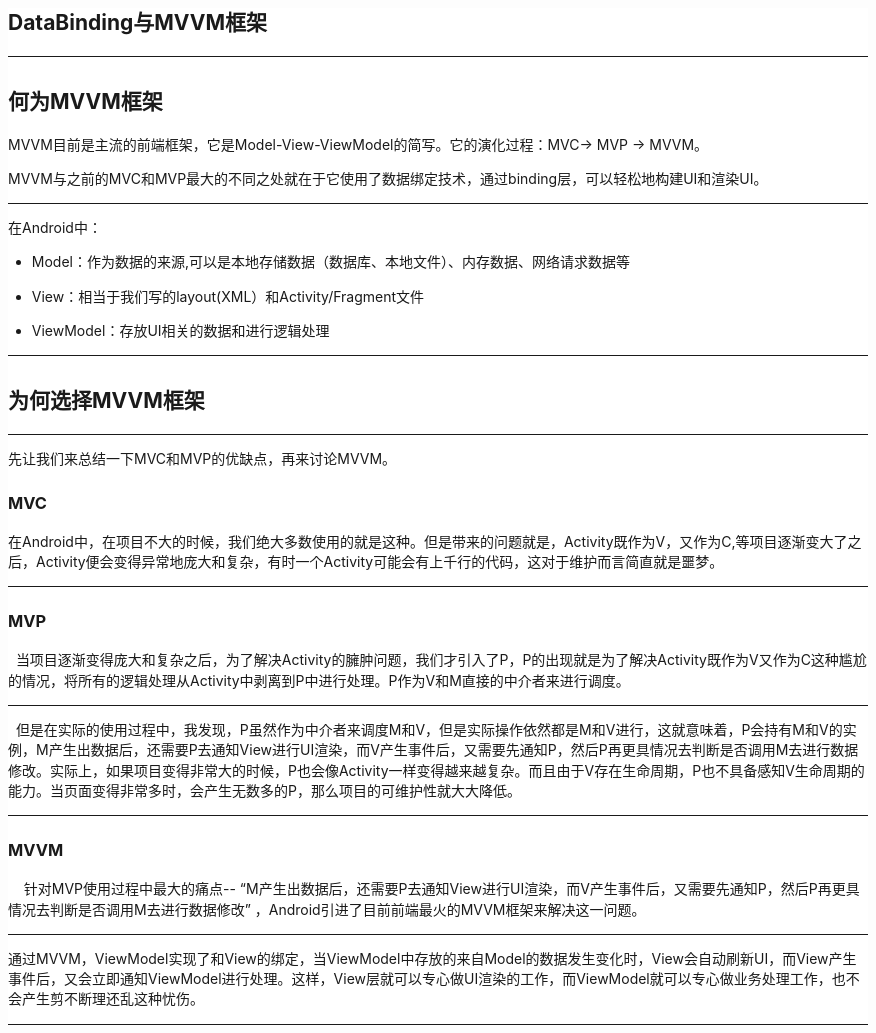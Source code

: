 ## DataBinding与MVVM框架

---

## 何为MVVM框架

MVVM目前是主流的前端框架，它是Model-View-ViewModel的简写。它的演化过程：MVC-> MVP -> MVVM。

MVVM与之前的MVC和MVP最大的不同之处就在于它使用了数据绑定技术，通过binding层，可以轻松地构建UI和渲染UI。

---

在Android中：

- Model：作为数据的来源,可以是本地存储数据（数据库、本地文件）、内存数据、网络请求数据等

- View：相当于我们写的layout(XML）和Activity/Fragment文件

- ViewModel：存放UI相关的数据和进行逻辑处理

---

## 为何选择MVVM框架

---

先让我们来总结一下MVC和MVP的优缺点，再来讨论MVVM。

### MVC

   在Android中，在项目不大的时候，我们绝大多数使用的就是这种。但是带来的问题就是，Activity既作为V，又作为C,等项目逐渐变大了之后，Activity便会变得异常地庞大和复杂，有时一个Activity可能会有上千行的代码，这对于维护而言简直就是噩梦。

---

### MVP
    
   当项目逐渐变得庞大和复杂之后，为了解决Activity的臃肿问题，我们才引入了P，P的出现就是为了解决Activity既作为V又作为C这种尴尬的情况，将所有的逻辑处理从Activity中剥离到P中进行处理。P作为V和M直接的中介者来进行调度。
   
---
   但是在实际的使用过程中，我发现，P虽然作为中介者来调度M和V，但是实际操作依然都是M和V进行，这就意味着，P会持有M和V的实例，M产生出数据后，还需要P去通知View进行UI渲染，而V产生事件后，又需要先通知P，然后P再更具情况去判断是否调用M去进行数据修改。实际上，如果项目变得非常大的时候，P也会像Activity一样变得越来越复杂。而且由于V存在生命周期，P也不具备感知V生命周期的能力。当页面变得非常多时，会产生无数多的P，那么项目的可维护性就大大降低。

---

### MVVM
   
   针对MVP使用过程中最大的痛点-- “M产生出数据后，还需要P去通知View进行UI渲染，而V产生事件后，又需要先通知P，然后P再更具情况去判断是否调用M去进行数据修改” ，Android引进了目前前端最火的MVVM框架来解决这一问题。

---

   通过MVVM，ViewModel实现了和View的绑定，当ViewModel中存放的来自Model的数据发生变化时，View会自动刷新UI，而View产生事件后，又会立即通知ViewModel进行处理。这样，View层就可以专心做UI渲染的工作，而ViewModel就可以专心做业务处理工作，也不会产生剪不断理还乱这种忧伤。
   
---